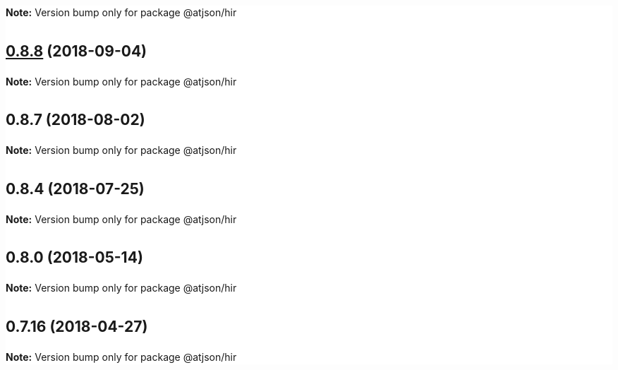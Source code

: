 **Note:** Version bump only for package @atjson/hir

## [0.8.8](https://github.com/CondeNast/atjson/compare/@atjson/hir@0.8.7...@atjson/hir@0.8.8) (2018-09-04)

**Note:** Version bump only for package @atjson/hir

## 0.8.7 (2018-08-02)

**Note:** Version bump only for package @atjson/hir

## 0.8.4 (2018-07-25)

**Note:** Version bump only for package @atjson/hir

## 0.8.0 (2018-05-14)

**Note:** Version bump only for package @atjson/hir

## 0.7.16 (2018-04-27)

**Note:** Version bump only for package @atjson/hir
